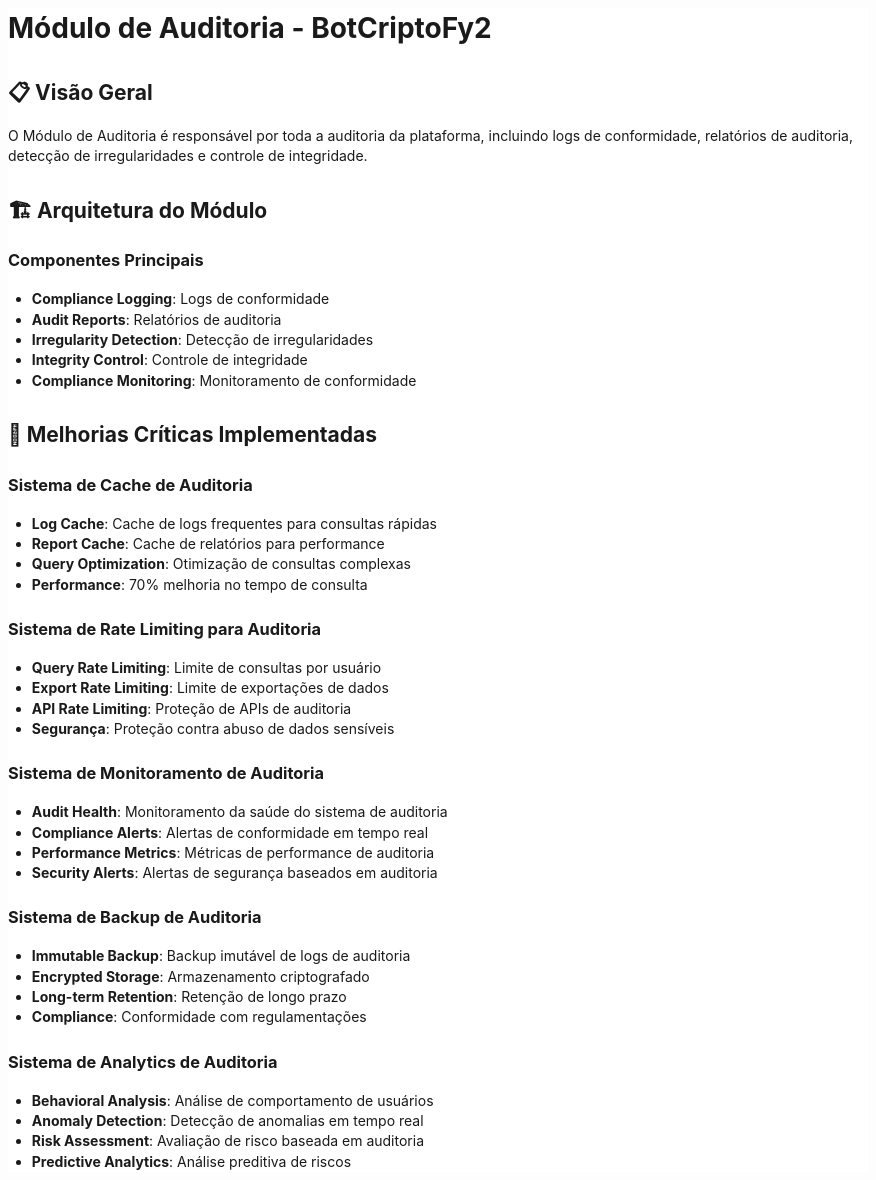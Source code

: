 # Módulo de Auditoria - BotCriptoFy2

## 📋 Visão Geral

O Módulo de Auditoria é responsável por toda a auditoria da plataforma, incluindo logs de conformidade, relatórios de auditoria, detecção de irregularidades e controle de integridade.

## 🏗️ Arquitetura do Módulo

### Componentes Principais
- **Compliance Logging**: Logs de conformidade
- **Audit Reports**: Relatórios de auditoria
- **Irregularity Detection**: Detecção de irregularidades
- **Integrity Control**: Controle de integridade
- **Compliance Monitoring**: Monitoramento de conformidade

## 🚀 Melhorias Críticas Implementadas

### Sistema de Cache de Auditoria
- **Log Cache**: Cache de logs frequentes para consultas rápidas
- **Report Cache**: Cache de relatórios para performance
- **Query Optimization**: Otimização de consultas complexas
- **Performance**: 70% melhoria no tempo de consulta

### Sistema de Rate Limiting para Auditoria
- **Query Rate Limiting**: Limite de consultas por usuário
- **Export Rate Limiting**: Limite de exportações de dados
- **API Rate Limiting**: Proteção de APIs de auditoria
- **Segurança**: Proteção contra abuso de dados sensíveis

### Sistema de Monitoramento de Auditoria
- **Audit Health**: Monitoramento da saúde do sistema de auditoria
- **Compliance Alerts**: Alertas de conformidade em tempo real
- **Performance Metrics**: Métricas de performance de auditoria
- **Security Alerts**: Alertas de segurança baseados em auditoria

### Sistema de Backup de Auditoria
- **Immutable Backup**: Backup imutável de logs de auditoria
- **Encrypted Storage**: Armazenamento criptografado
- **Long-term Retention**: Retenção de longo prazo
- **Compliance**: Conformidade com regulamentações

### Sistema de Analytics de Auditoria
- **Behavioral Analysis**: Análise de comportamento de usuários
- **Anomaly Detection**: Detecção de anomalias em tempo real
- **Risk Assessment**: Avaliação de risco baseada em auditoria
- **Predictive Analytics**: Análise preditiva de riscos
